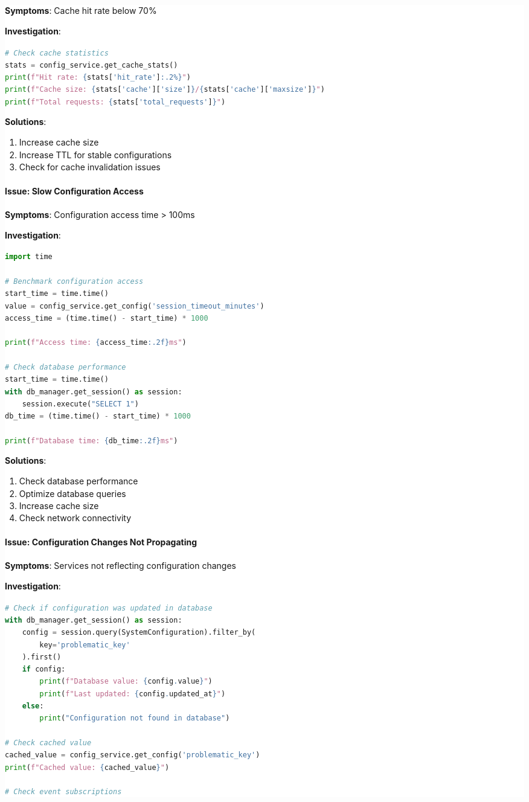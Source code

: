 **Symptoms**: Cache hit rate below 70%

**Investigation**:
```python
# Check cache statistics
stats = config_service.get_cache_stats()
print(f"Hit rate: {stats['hit_rate']:.2%}")
print(f"Cache size: {stats['cache']['size']}/{stats['cache']['maxsize']}")
print(f"Total requests: {stats['total_requests']}")
```

**Solutions**:
1. Increase cache size
2. Increase TTL for stable configurations
3. Check for cache invalidation issues

#### Issue: Slow Configuration Access

**Symptoms**: Configuration access time > 100ms

**Investigation**:
```python
import time

# Benchmark configuration access
start_time = time.time()
value = config_service.get_config('session_timeout_minutes')
access_time = (time.time() - start_time) * 1000

print(f"Access time: {access_time:.2f}ms")

# Check database performance
start_time = time.time()
with db_manager.get_session() as session:
    session.execute("SELECT 1")
db_time = (time.time() - start_time) * 1000

print(f"Database time: {db_time:.2f}ms")
```

**Solutions**:
1. Check database performance
2. Optimize database queries
3. Increase cache size
4. Check network connectivity

#### Issue: Configuration Changes Not Propagating

**Symptoms**: Services not reflecting configuration changes

**Investigation**:
```python
# Check if configuration was updated in database
with db_manager.get_session() as session:
    config = session.query(SystemConfiguration).filter_by(
        key='problematic_key'
    ).first()
    if config:
        print(f"Database value: {config.value}")
        print(f"Last updated: {config.updated_at}")
    else:
        print("Configuration not found in database")

# Check cached value
cached_value = config_service.get_config('problematic_key')
print(f"Cached value: {cached_value}")

# Check event subscriptions
```